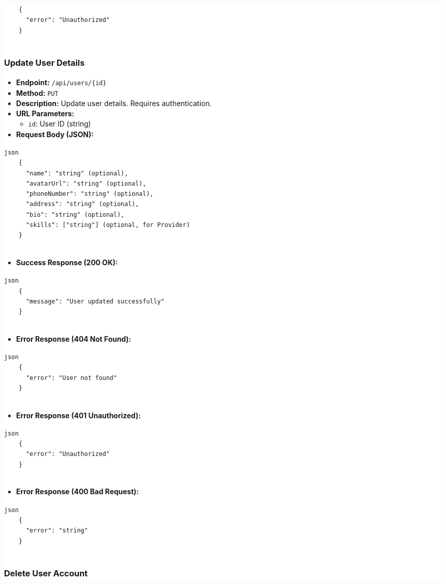 ```
    {
      "error": "Unauthorized"
    }
    
```
### Update User Details

*   **Endpoint:** `/api/users/{id}`
*   **Method:** `PUT`
*   **Description:** Update user details. Requires authentication.
*   **URL Parameters:**
    *   `id`: User ID (string)
*   **Request Body (JSON):**
```
json
    {
      "name": "string" (optional),
      "avatarUrl": "string" (optional),
      "phoneNumber": "string" (optional),
      "address": "string" (optional),
      "bio": "string" (optional),
      "skills": ["string"] (optional, for Provider)
    }
    
```
*   **Success Response (200 OK):**
```
json
    {
      "message": "User updated successfully"
    }
    
```
*   **Error Response (404 Not Found):**
```
json
    {
      "error": "User not found"
    }
    
```
*   **Error Response (401 Unauthorized):**
```
json
    {
      "error": "Unauthorized"
    }
    
```
*   **Error Response (400 Bad Request):**
```
json
    {
      "error": "string"
    }
    
```
### Delete User Account
